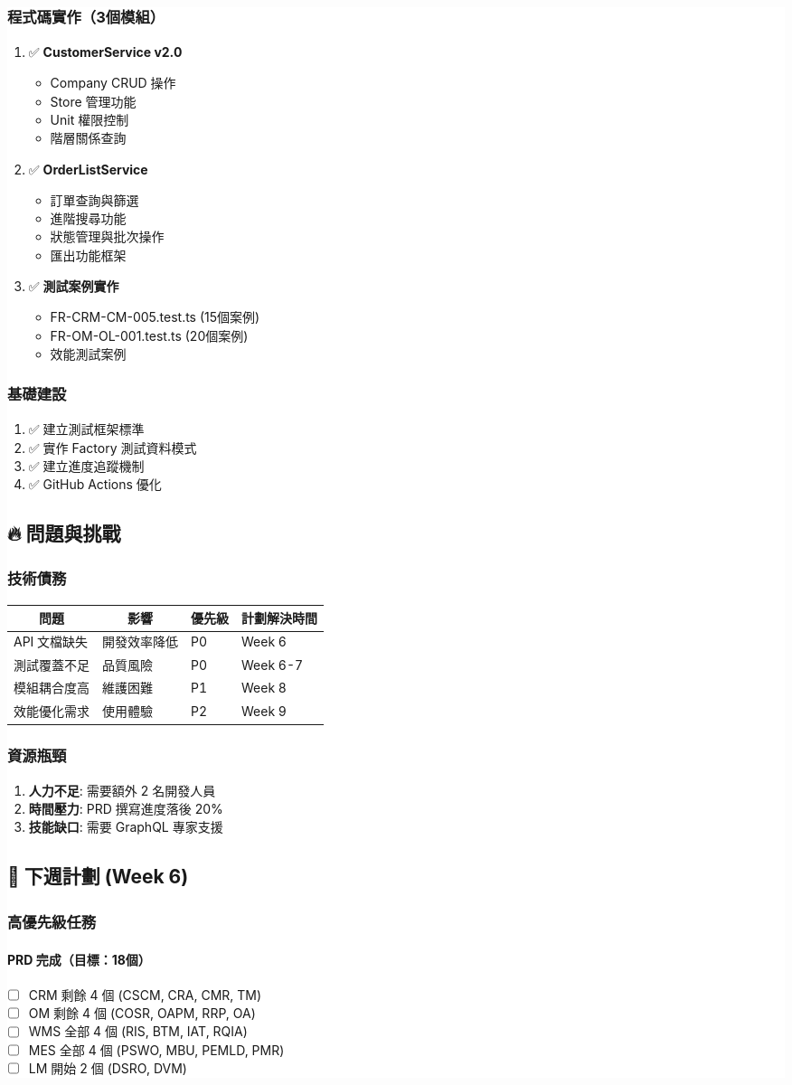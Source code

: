 ### 程式碼實作（3個模組）
1. ✅ **CustomerService v2.0**
   - Company CRUD 操作
   - Store 管理功能
   - Unit 權限控制
   - 階層關係查詢

2. ✅ **OrderListService**
   - 訂單查詢與篩選
   - 進階搜尋功能
   - 狀態管理與批次操作
   - 匯出功能框架

3. ✅ **測試案例實作**
   - FR-CRM-CM-005.test.ts (15個案例)
   - FR-OM-OL-001.test.ts (20個案例)
   - 效能測試案例

### 基礎建設
1. ✅ 建立測試框架標準
2. ✅ 實作 Factory 測試資料模式
3. ✅ 建立進度追蹤機制
4. ✅ GitHub Actions 優化

## 🔥 問題與挑戰

### 技術債務
| 問題 | 影響 | 優先級 | 計劃解決時間 |
|------|------|--------|-------------|
| API 文檔缺失 | 開發效率降低 | P0 | Week 6 |
| 測試覆蓋不足 | 品質風險 | P0 | Week 6-7 |
| 模組耦合度高 | 維護困難 | P1 | Week 8 |
| 效能優化需求 | 使用體驗 | P2 | Week 9 |

### 資源瓶頸
1. **人力不足**: 需要額外 2 名開發人員
2. **時間壓力**: PRD 撰寫進度落後 20%
3. **技能缺口**: 需要 GraphQL 專家支援

## 📅 下週計劃 (Week 6)

### 高優先級任務
#### PRD 完成（目標：18個）
- [ ] CRM 剩餘 4 個 (CSCM, CRA, CMR, TM)
- [ ] OM 剩餘 4 個 (COSR, OAPM, RRP, OA)
- [ ] WMS 全部 4 個 (RIS, BTM, IAT, RQIA)
- [ ] MES 全部 4 個 (PSWO, MBU, PEMLD, PMR)
- [ ] LM 開始 2 個 (DSRO, DVM)
